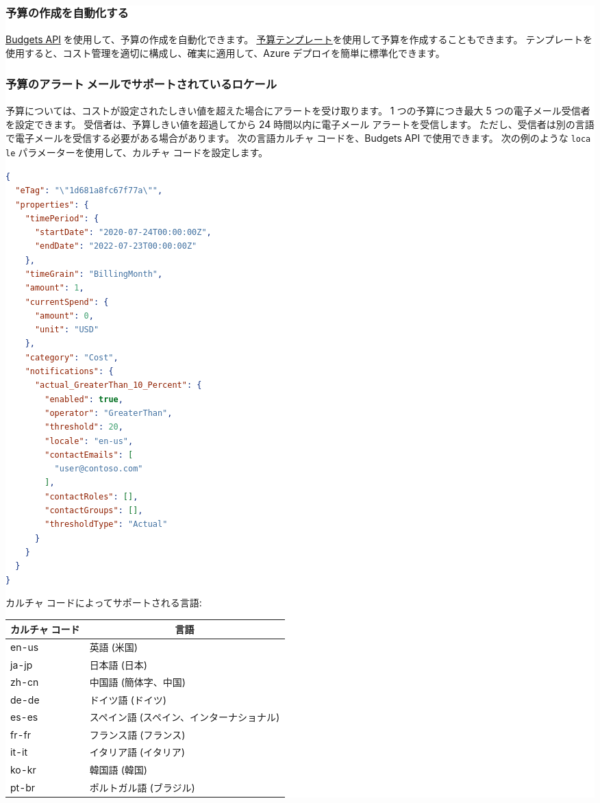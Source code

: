 ### <a name="automate-budget-creation"></a>予算の作成を自動化する

[Budgets API](/rest/api/consumption/budgets) を使用して、予算の作成を自動化できます。 [予算テンプレート](quick-create-budget-template.md)を使用して予算を作成することもできます。 テンプレートを使用すると、コスト管理を適切に構成し、確実に適用して、Azure デプロイを簡単に標準化できます。

### <a name="supported-locales-for-budget-alert-emails"></a>予算のアラート メールでサポートされているロケール

予算については、コストが設定されたしきい値を超えた場合にアラートを受け取ります。 1 つの予算につき最大 5 つの電子メール受信者を設定できます。 受信者は、予算しきい値を超過してから 24 時間以内に電子メール アラートを受信します。 ただし、受信者は別の言語で電子メールを受信する必要がある場合があります。 次の言語カルチャ コードを、Budgets API で使用できます。 次の例のような `locale` パラメーターを使用して、カルチャ コードを設定します。

```json
{
  "eTag": "\"1d681a8fc67f77a\"",
  "properties": {
    "timePeriod": {
      "startDate": "2020-07-24T00:00:00Z",
      "endDate": "2022-07-23T00:00:00Z"
    },
    "timeGrain": "BillingMonth",
    "amount": 1,
    "currentSpend": {
      "amount": 0,
      "unit": "USD"
    },
    "category": "Cost",
    "notifications": {
      "actual_GreaterThan_10_Percent": {
        "enabled": true,
        "operator": "GreaterThan",
        "threshold": 20,
        "locale": "en-us",
        "contactEmails": [
          "user@contoso.com"
        ],
        "contactRoles": [],
        "contactGroups": [],
        "thresholdType": "Actual"
      }
    }
  }
}

```

カルチャ コードによってサポートされる言語:

| カルチャ コード| 言語 |
| --- | --- |
| en-us | 英語 (米国) |
| ja-jp | 日本語 (日本) |
| zh-cn | 中国語 (簡体字、中国) |
| de-de | ドイツ語 (ドイツ) |
| es-es | スペイン語 (スペイン、インターナショナル) |
| fr-fr | フランス語 (フランス) |
| it-it | イタリア語 (イタリア) |
| ko-kr | 韓国語 (韓国) |
| pt-br | ポルトガル語 (ブラジル) |